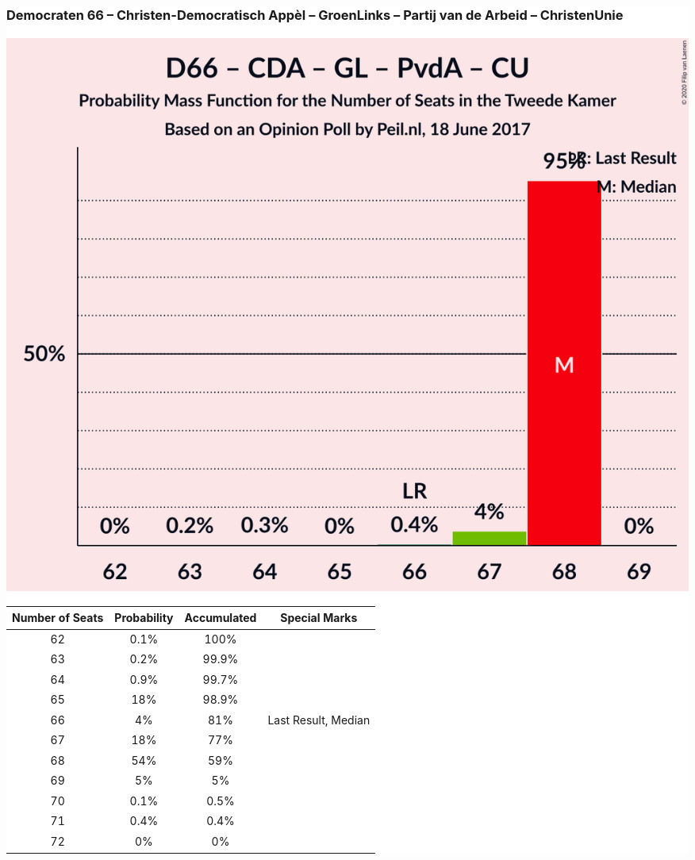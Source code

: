 ### Democraten 66 – Christen-Democratisch Appèl – GroenLinks – Partij van de Arbeid – ChristenUnie

![Graph with seats probability mass function not yet produced](2017-06-18-Peilnl-coalitions-seats-pmf-d66–cda–gl–pvda–cu.png "Seats Probability Mass Function")

| Number of Seats | Probability | Accumulated | Special Marks |
|:---------------:|:-----------:|:-----------:|:-------------:|
| 62 | 0.1% | 100% |  |
| 63 | 0.2% | 99.9% |  |
| 64 | 0.9% | 99.7% |  |
| 65 | 18% | 98.9% |  |
| 66 | 4% | 81% | Last Result, Median |
| 67 | 18% | 77% |  |
| 68 | 54% | 59% |  |
| 69 | 5% | 5% |  |
| 70 | 0.1% | 0.5% |  |
| 71 | 0.4% | 0.4% |  |
| 72 | 0% | 0% |  |
